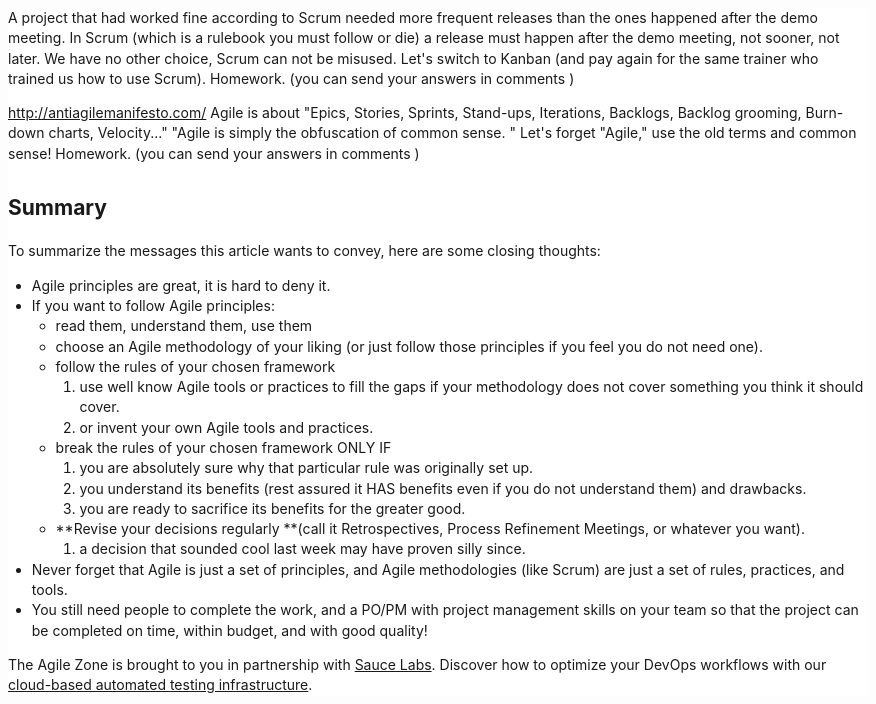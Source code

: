 A project that had worked fine according to Scrum needed more frequent releases than the ones happened after the demo meeting.
In Scrum (which is a rulebook you must follow or die) a release must happen after the demo meeting, not sooner, not later.
We have no other choice, Scrum can not be misused.
Let's switch to Kanban (and pay again for the same trainer who trained us how to use Scrum).
Homework. (you can send your answers in comments )

<http://antiagilemanifesto.com/>
Agile is about "Epics, Stories, Sprints, Stand-ups, Iterations, Backlogs, Backlog grooming, Burn-down charts, Velocity..."
"Agile is simply the obfuscation of common sense. "
Let's forget "Agile," use the old terms and common sense!
Homework. (you can send your answers in comments )

## **Summary**

To summarize the messages this article wants to convey, here are some closing thoughts:

  * Agile principles are great, it is hard to deny it.
  * If you want to follow Agile principles: 
    * read them, understand them, use them
    * choose an Agile methodology of your liking (or just follow those principles if you feel you do not need one).
    * follow the rules of your chosen framework 
      1. use well know Agile tools or practices to fill the gaps if your methodology does not cover something you think it should cover.
      2. or invent your own Agile tools and practices.
    * break the rules of your chosen framework ONLY IF 
      1. you are absolutely sure why that particular rule was originally set up.
      2. you understand its benefits (rest assured it HAS benefits even if you do not understand them) and drawbacks.
      3. you are ready to sacrifice its benefits for the greater good.
    * **Revise your decisions regularly **(call it Retrospectives, Process Refinement Meetings, or whatever you want). 
      1. a decision that sounded cool last week may have proven silly since.
  * Never forget that Agile is just a set of principles, and Agile methodologies (like Scrum) are just a set of rules, practices, and tools.
  * You still need people to complete the work, and a PO/PM with project management skills on your team so that the project can be completed on time, within budget, and with good quality!

The Agile Zone is brought to you in partnership with [Sauce Labs](https://dzone.com/go?i=121022&u=http%3A%2F%2Finfo.saucelabs.com%2FHow-to-Get-the-Most-out-of-CICD-Workflow.html%3Futm_campaign%3Ddevops%2Bwp%26utm_medium%3Dtextlink%26utm_source%3Ddzone-agile). Discover how to optimize your DevOps workflows with our [cloud-based automated testing infrastructure](https://dzone.com/go?i=121022&u=http%3A%2F%2Finfo.saucelabs.com%2FHow-to-Get-the-Most-out-of-CICD-Workflow.html%3Futm_campaign%3Ddevops%2Bwp%26utm_medium%3Dtextlink%26utm_source%3Ddzone-agile).
